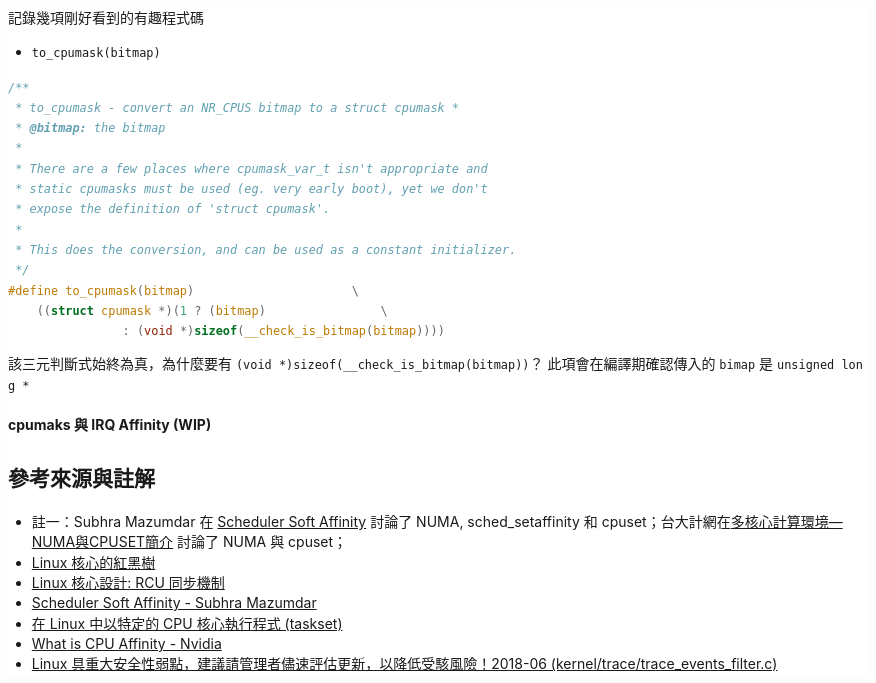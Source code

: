 記錄幾項剛好看到的有趣程式碼
* `to_cpumask(bitmap)`
```c
/**
 * to_cpumask - convert an NR_CPUS bitmap to a struct cpumask *
 * @bitmap: the bitmap
 *
 * There are a few places where cpumask_var_t isn't appropriate and
 * static cpumasks must be used (eg. very early boot), yet we don't
 * expose the definition of 'struct cpumask'.
 *
 * This does the conversion, and can be used as a constant initializer.
 */
#define to_cpumask(bitmap)						\
	((struct cpumask *)(1 ? (bitmap)				\
			    : (void *)sizeof(__check_is_bitmap(bitmap))))
```
該三元判斷式始終為真，為什麼要有 `(void *)sizeof(__check_is_bitmap(bitmap))`？
此項會在編譯期確認傳入的 `bimap` 是 `unsigned long *`

#### cpumaks 與 IRQ Affinity (WIP)

## 參考來源與註解
* 註一：Subhra Mazumdar 在 [Scheduler Soft Affinity](https://lwn.net/Articles/792196/) 討論了 NUMA, sched_setaffinity 和 cpuset；台大計網在[多核心計算環境—NUMA與CPUSET簡介](https://www.cc.ntu.edu.tw/chinese/epaper/0015/20101220_1508.htm) 討論了 NUMA 與 cpuset；
* [Linux 核心的紅黑樹](https://hackmd.io/@sysprog/linux-rbtree#Linux-%E6%A0%B8%E5%BF%83%E7%9A%84%E7%B4%85%E9%BB%91%E6%A8%B9%E5%AF%A6%E4%BD%9C)
* [Linux 核心設計: RCU 同步機制](https://hackmd.io/@sysprog/linux-rcu#Linux-%E6%A0%B8%E5%BF%83%E8%A8%AD%E8%A8%88-RCU-%E5%90%8C%E6%AD%A5%E6%A9%9F%E5%88%B6)
* [Scheduler Soft Affinity - Subhra Mazumdar](https://lwn.net/Articles/792196/)
* [在 Linux 中以特定的 CPU 核心執行程式 (taskset)](https://blog.gtwang.org/linux/run-program-process-specific-cpu-cores-linux/)
* [What is CPU Affinity - Nvidia](https://enterprise-support.nvidia.com/s/article/what-is-cpu-affinity-x)
* [Linux 具重大安全性弱點，建議請管理者儘速評估更新，以降低受駭風險！2018-06 (kernel/trace/trace_events_filter.c)](https://cert.tanet.edu.tw/prog/showrpt.php?id=3480)